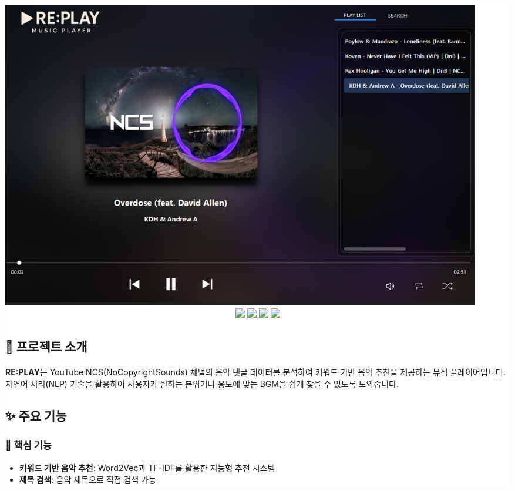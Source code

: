 <td><img src="./images/image_8.png" width="800" alt="스크린1"></td>
</table>
</div>

<div align="center">
  <img src="https://img.shields.io/badge/Python-3776AB?style=for-the-badge&logo=python&logoColor=white" />
  <img src="https://img.shields.io/badge/PyQt5-41CD52?style=for-the-badge&logo=qt&logoColor=white" />
  <img src="https://img.shields.io/badge/YouTube-FF0000?style=for-the-badge&logo=youtube&logoColor=white" />
  <img src="https://img.shields.io/badge/NLP-4285F4?style=for-the-badge&logo=google&logoColor=white" />
</div>

## 📌 프로젝트 소개

**RE:PLAY**는 YouTube NCS(NoCopyrightSounds) 채널의 음악 댓글 데이터를 분석하여 키워드 기반 음악 추천을 제공하는 뮤직 플레이어입니다. 자연어 처리(NLP) 기술을 활용하여 사용자가 원하는 분위기나 용도에 맞는 BGM을 쉽게 찾을 수 있도록 도와줍니다.

## ✨ 주요 기능

### 🎯 핵심 기능
- **키워드 기반 음악 추천**: Word2Vec과 TF-IDF를 활용한 지능형 추천 시스템
- **제목 검색**: 음악 제목으로 직접 검색 가능
